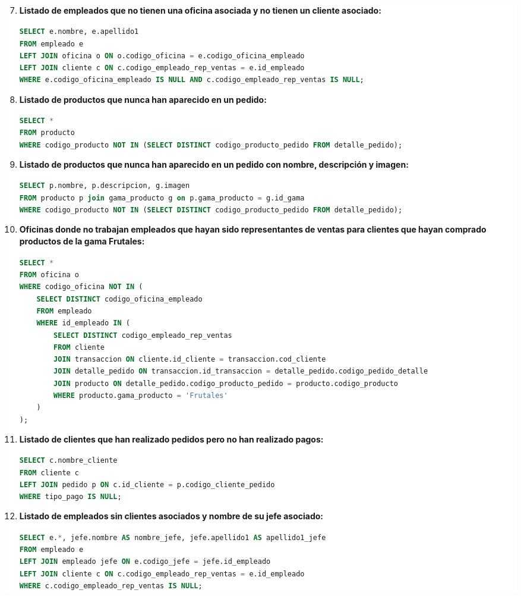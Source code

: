 7. **Listado de empleados que no tienen una oficina asociada y no tienen un cliente asociado:**
    ```sql
    SELECT e.nombre, e.apellido1 
    FROM empleado e 
    LEFT JOIN oficina o ON o.codigo_oficina = e.codigo_oficina_empleado 
    LEFT JOIN cliente c ON c.codigo_empleado_rep_ventas = e.id_empleado
    WHERE e.codigo_oficina_empleado IS NULL AND c.codigo_empleado_rep_ventas IS NULL;
    ```

8. **Listado de productos que nunca han aparecido en un pedido:**
    ```sql
    SELECT *
    FROM producto
    WHERE codigo_producto NOT IN (SELECT DISTINCT codigo_producto_pedido FROM detalle_pedido);
    ```

9. **Listado de productos que nunca han aparecido en un pedido con nombre, descripción y imagen:**
    ```sql
    SELECT p.nombre, p.descripcion, g.imagen
    FROM producto p join gama_producto g on p.gama_producto = g.id_gama
    WHERE codigo_producto NOT IN (SELECT DISTINCT codigo_producto_pedido FROM detalle_pedido);
    ```

10. **Oficinas donde no trabajan empleados que hayan sido representantes de ventas para clientes que hayan comprado productos de la gama Frutales:**
    ```sql
    SELECT *
    FROM oficina o
    WHERE codigo_oficina NOT IN (
        SELECT DISTINCT codigo_oficina_empleado
        FROM empleado
        WHERE id_empleado IN (
            SELECT DISTINCT codigo_empleado_rep_ventas
            FROM cliente
            JOIN transaccion ON cliente.id_cliente = transaccion.cod_cliente
            JOIN detalle_pedido ON transaccion.id_transaccion = detalle_pedido.codigo_pedido_detalle
            JOIN producto ON detalle_pedido.codigo_producto_pedido = producto.codigo_producto
            WHERE producto.gama_producto = 'Frutales'
        )
    );
    ```

11. **Listado de clientes que han realizado pedidos pero no han realizado pagos:**
    ```sql
    SELECT c.nombre_cliente
    FROM cliente c 
    LEFT JOIN pedido p ON c.id_cliente = p.codigo_cliente_pedido 
    WHERE tipo_pago IS NULL;
    ```

12. **Listado de empleados sin clientes asociados y nombre de su jefe asociado:**
    ```sql
    SELECT e.*, jefe.nombre AS nombre_jefe, jefe.apellido1 AS apellido1_jefe
    FROM empleado e
    LEFT JOIN empleado jefe ON e.codigo_jefe = jefe.id_empleado
    LEFT JOIN cliente c ON c.codigo_empleado_rep_ventas = e.id_empleado
    WHERE c.codigo_empleado_rep_ventas IS NULL;
    ```
